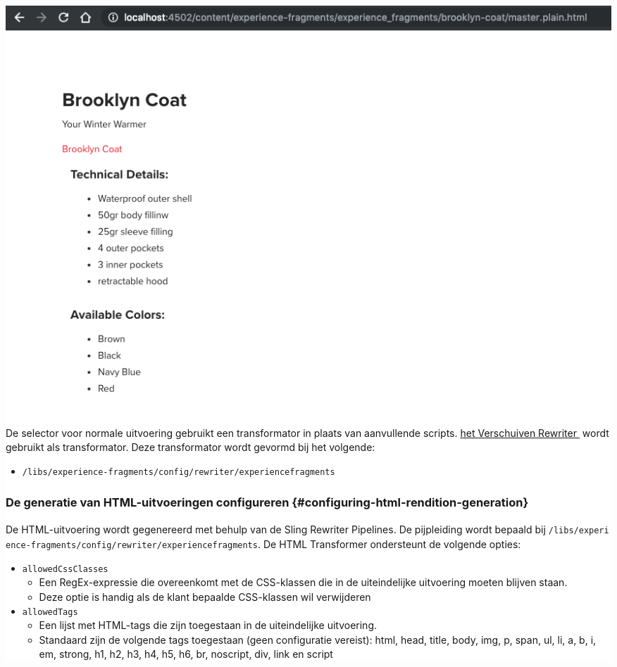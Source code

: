 ![&#x200B; Onbewerkte vertoning van HTML &#x200B;](assets/xf-14.png)

De selector voor normale uitvoering gebruikt een transformator in plaats van aanvullende scripts. [&#x200B; het Verschuiven Rewriter &#x200B;](https://sling.apache.org/documentation/bundles/output-rewriting-pipelines-org-apache-sling-rewriter.html) wordt gebruikt als transformator. Deze transformator wordt gevormd bij het volgende:

* `/libs/experience-fragments/config/rewriter/experiencefragments`

### De generatie van HTML-uitvoeringen configureren {#configuring-html-rendition-generation}

De HTML-uitvoering wordt gegenereerd met behulp van de Sling Rewriter Pipelines. De pijpleiding wordt bepaald bij `/libs/experience-fragments/config/rewriter/experiencefragments`. De HTML Transformer ondersteunt de volgende opties:

* `allowedCssClasses`
   * Een RegEx-expressie die overeenkomt met de CSS-klassen die in de uiteindelijke uitvoering moeten blijven staan.
   * Deze optie is handig als de klant bepaalde CSS-klassen wil verwijderen
* `allowedTags`
   * Een lijst met HTML-tags die zijn toegestaan in de uiteindelijke uitvoering.
   * Standaard zijn de volgende tags toegestaan (geen configuratie vereist): html, head, title, body, img, p, span, ul, li, a, b, i, em, strong, h1, h2, h3, h4, h5, h6, br, noscript, div, link en script
